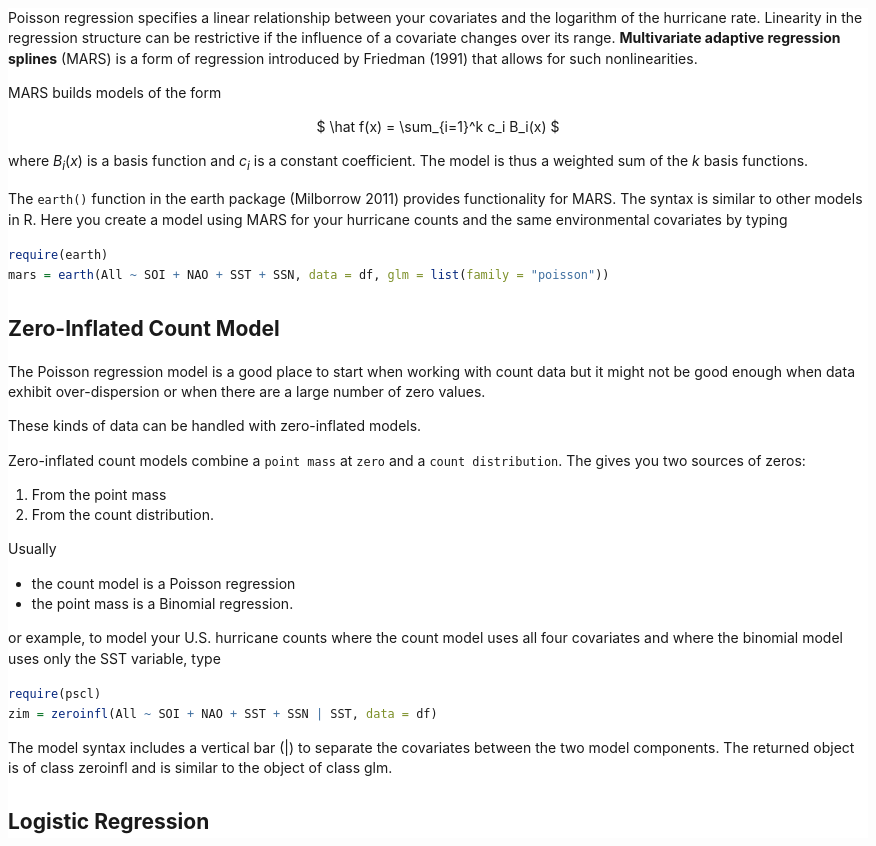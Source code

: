 Poisson regression specifies a linear relationship between your covariates and the logarithm of the hurricane rate. Linearity in the regression structure can be restrictive if the influence of a covariate changes over its range. **Multivariate adaptive regression splines** (MARS) is a form of regression introduced by Friedman (1991) that allows for such nonlinearities.

MARS builds models of the form

<center>

$
\hat f(x) = \sum_{i=1}^k c_i B_i(x)
$

</center>

where $B_i(x)$ is a basis function and $c_i$ is a constant coefficient. The model is thus a weighted sum of the $k$ basis functions.

The `earth()` function in the earth package (Milborrow 2011) provides functionality for MARS. The syntax is similar to other models in R. Here you create a model using MARS for your hurricane counts and the same environmental covariates by typing

```r
require(earth)
mars = earth(All ~ SOI + NAO + SST + SSN, data = df, glm = list(family = "poisson"))
```

## Zero-Inflated Count Model

The Poisson regression model is a good place to start when working with count data but it might not be good enough when data exhibit over-dispersion or when there are a large number of zero values.

These kinds of data can be handled with zero-inflated models.

Zero-inflated count models combine a `point mass` at `zero` and a `count distribution`. The gives you two sources of zeros: 

1. From the point mass
2. From the count distribution. 

Usually 

- the count model is a Poisson regression
- the point mass is a Binomial regression.

or example, to model your U.S. hurricane counts where the count model uses all four covariates and where the binomial model uses only the SST variable, type

```r
require(pscl)
zim = zeroinfl(All ~ SOI + NAO + SST + SSN | SST, data = df)
```

The model syntax includes a vertical bar $( \vert )$ to separate the covariates between the two model components. The returned object is of class zeroinfl and is similar to the object of class glm.


## Logistic Regression
